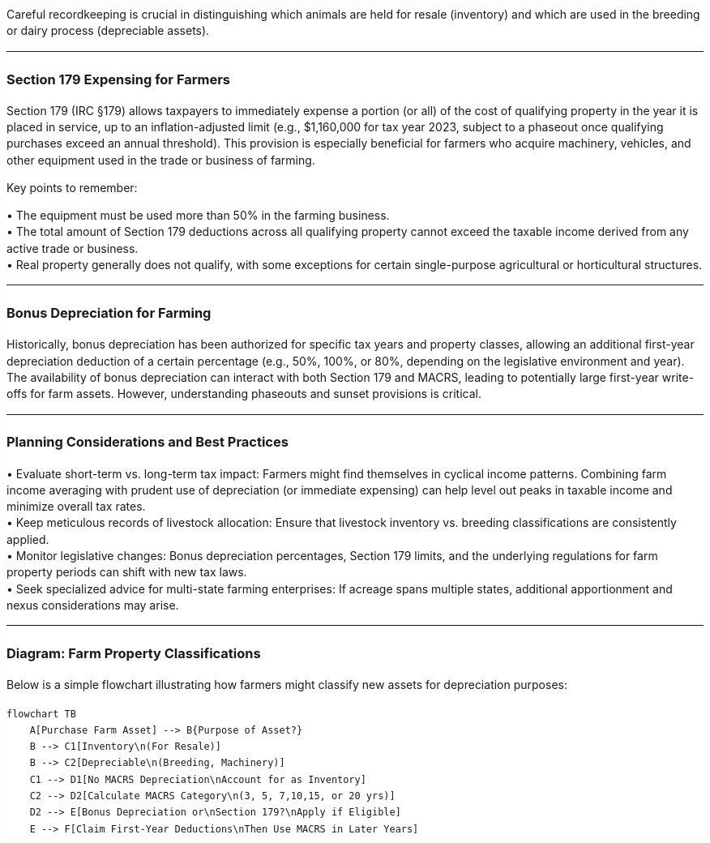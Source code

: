 Careful recordkeeping is crucial in distinguishing which animals are held for resale (inventory) and which are used in the breeding or dairy process (depreciable assets).

---

### Section 179 Expensing for Farmers

Section 179 (IRC §179) allows taxpayers to immediately expense a portion (or all) of the cost of qualifying property in the year it is placed in service, up to an inflation-adjusted limit (e.g., $1,160,000 for tax year 2023, subject to a phaseout once qualifying purchases exceed an annual threshold). This provision is especially beneficial for farmers who acquire machinery, vehicles, and other equipment used in the trade or business of farming.

Key points to remember:

• The equipment must be used more than 50% in the farming business.  
• The total amount of Section 179 deductions across all qualifying property cannot exceed the taxable income derived from any active trade or business.  
• Real property generally does not qualify, with some exceptions for certain single-purpose agricultural or horticultural structures.

---

### Bonus Depreciation for Farming

Historically, bonus depreciation has been authorized for specific tax years and property classes, allowing an additional first-year depreciation deduction of a certain percentage (e.g., 50%, 100%, or 80%, depending on the legislative environment and year). The availability of bonus depreciation can interact with both Section 179 and MACRS, leading to potentially large first-year write-offs for farm assets. However, understanding phaseouts and sunset provisions is critical.

---

### Planning Considerations and Best Practices

• Evaluate short-term vs. long-term tax impact: Farmers might find themselves in cyclical income patterns. Combining farm income averaging with prudent use of depreciation (or immediate expensing) can help level out peaks in taxable income and minimize overall tax rates.  
• Keep meticulous records of livestock allocation: Ensure that livestock inventory vs. breeding classifications are consistently applied.  
• Monitor legislative changes: Bonus depreciation percentages, Section 179 limits, and the underlying regulations for farm property periods can shift with new tax laws.  
• Seek specialized advice for multi-state farming enterprises: If acreage spans multiple states, additional apportionment and nexus considerations may arise.  

---

### Diagram: Farm Property Classifications

Below is a simple flowchart illustrating how farmers might classify new assets for depreciation purposes:

```mermaid
flowchart TB
    A[Purchase Farm Asset] --> B{Purpose of Asset?}
    B --> C1[Inventory\n(For Resale)]
    B --> C2[Depreciable\n(Breeding, Machinery)]
    C1 --> D1[No MACRS Depreciation\nAccount for as Inventory]
    C2 --> D2[Calculate MACRS Category\n(3, 5, 7,10,15, or 20 yrs)]
    D2 --> E[Bonus Depreciation or\nSection 179?\nApply if Eligible]
    E --> F[Claim First-Year Deductions\nThen Use MACRS in Later Years]
```
